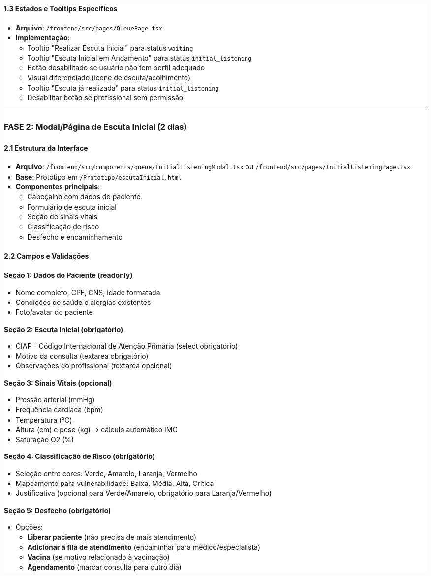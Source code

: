 #### **1.3 Estados e Tooltips Específicos**
- **Arquivo**: `/frontend/src/pages/QueuePage.tsx`
- **Implementação**:
  - Tooltip "Realizar Escuta Inicial" para status `waiting`
  - Tooltip "Escuta Inicial em Andamento" para status `initial_listening`
  - Botão desabilitado se usuário não tem perfil adequado
  - Visual diferenciado (ícone de escuta/acolhimento)
  - Tooltip "Escuta já realizada" para status `initial_listening`
  - Desabilitar botão se profissional sem permissão

---

### **FASE 2: Modal/Página de Escuta Inicial (2 dias)**

#### **2.1 Estrutura da Interface**
- **Arquivo**: `/frontend/src/components/queue/InitialListeningModal.tsx` ou `/frontend/src/pages/InitialListeningPage.tsx`
- **Base**: Protótipo em `/Prototipo/escutaInicial.html`
- **Componentes principais**:
  - Cabeçalho com dados do paciente
  - Formulário de escuta inicial
  - Seção de sinais vitais
  - Classificação de risco
  - Desfecho e encaminhamento

#### **2.2 Campos e Validações**
**Seção 1: Dados do Paciente (readonly)**
- Nome completo, CPF, CNS, idade formatada
- Condições de saúde e alergias existentes
- Foto/avatar do paciente

**Seção 2: Escuta Inicial (obrigatório)**
- CIAP - Código Internacional de Atenção Primária (select obrigatório)
- Motivo da consulta (textarea obrigatório)
- Observações do profissional (textarea opcional)

**Seção 3: Sinais Vitais (opcional)**
- Pressão arterial (mmHg)
- Frequência cardíaca (bpm)
- Temperatura (°C)
- Altura (cm) e peso (kg) → cálculo automático IMC
- Saturação O2 (%)

**Seção 4: Classificação de Risco (obrigatório)**
- Seleção entre cores: Verde, Amarelo, Laranja, Vermelho
- Mapeamento para vulnerabilidade: Baixa, Média, Alta, Crítica
- Justificativa (opcional para Verde/Amarelo, obrigatório para Laranja/Vermelho)

**Seção 5: Desfecho (obrigatório)**
- Opções:
  - **Liberar paciente** (não precisa de mais atendimento)
  - **Adicionar à fila de atendimento** (encaminhar para médico/especialista)
  - **Vacina** (se motivo relacionado à vacinação)
  - **Agendamento** (marcar consulta para outro dia)
